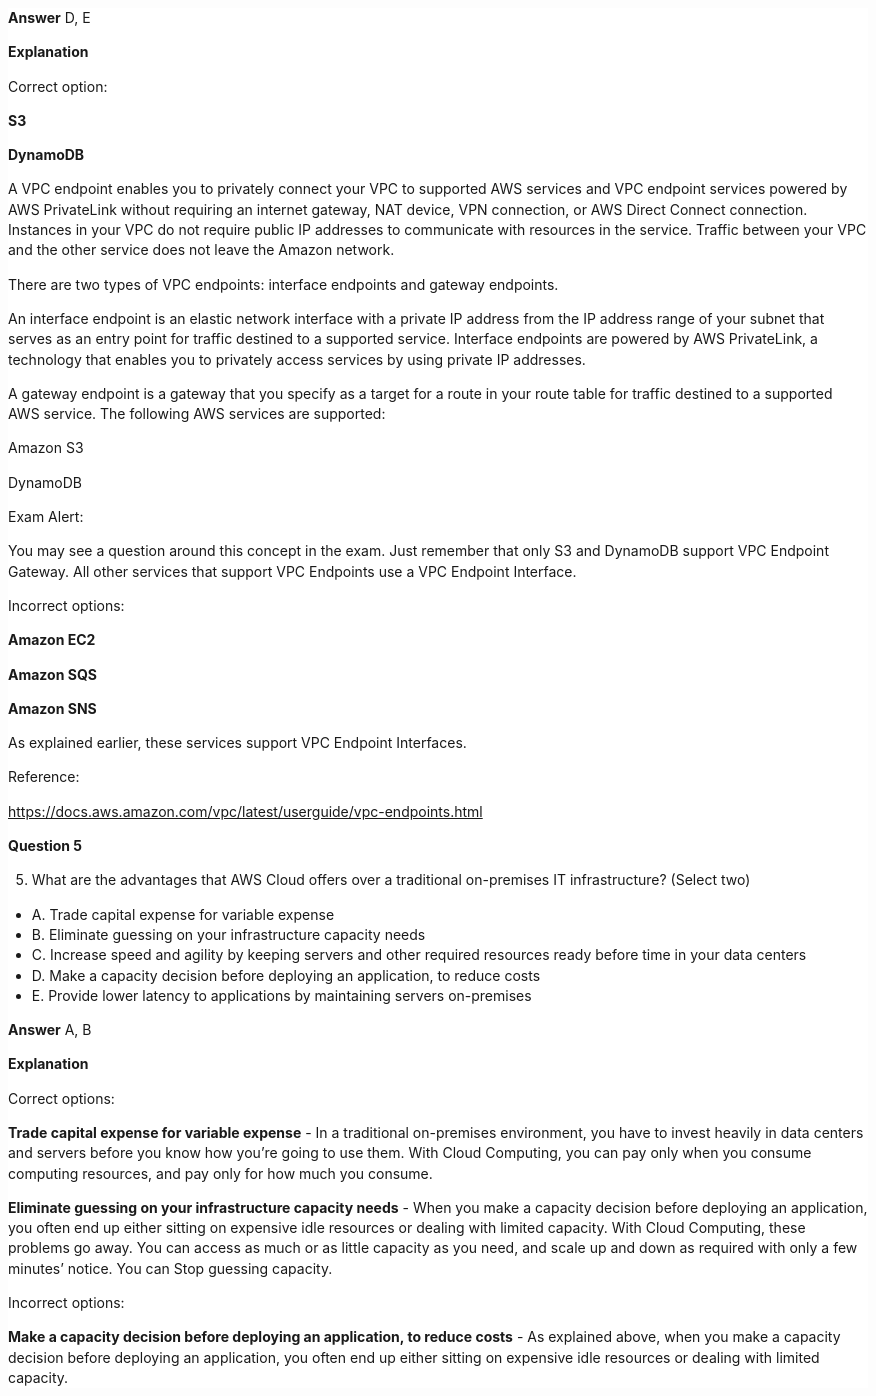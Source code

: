 **Answer** D, E

**Explanation**
<div data-purpose="safely-set-inner-html:rich-text-viewer:html" id="question-explanation" class="rt-scaffolding">
 <p>Correct option:</p>
 <p><strong>S3</strong></p>
 <p><strong>DynamoDB</strong></p>
 <p>A VPC endpoint enables you to privately connect your VPC to supported AWS services and VPC endpoint services powered by AWS PrivateLink without requiring an internet gateway, NAT device, VPN connection, or AWS Direct Connect connection. Instances in your VPC do not require public IP addresses to communicate with resources in the service. Traffic between your VPC and the other service does not leave the Amazon network.</p>
 <p>There are two types of VPC endpoints: interface endpoints and gateway endpoints.</p>
 <p>An interface endpoint is an elastic network interface with a private IP address from the IP address range of your subnet that serves as an entry point for traffic destined to a supported service. Interface endpoints are powered by AWS PrivateLink, a technology that enables you to privately access services by using private IP addresses.</p>
 <p>A gateway endpoint is a gateway that you specify as a target for a route in your route table for traffic destined to a supported AWS service. The following AWS services are supported:</p>
 <p>Amazon S3</p>
 <p>DynamoDB</p>
 <p>Exam Alert:</p>
 <p>You may see a question around this concept in the exam. Just remember that only S3 and DynamoDB support VPC Endpoint Gateway. All other services that support VPC Endpoints use a VPC Endpoint Interface.</p>
 <p>Incorrect options:</p>
 <p><strong>Amazon EC2</strong></p>
 <p><strong>Amazon SQS</strong></p>
 <p><strong>Amazon SNS</strong></p>
 <p>As explained earlier, these services support VPC Endpoint Interfaces.</p>
 <p>Reference:</p>
 <p><a href="https://docs.aws.amazon.com/vpc/latest/userguide/vpc-endpoints.html">https://docs.aws.amazon.com/vpc/latest/userguide/vpc-endpoints.html</a></p>
</div>

**Question 5**

5. What are the advantages that AWS Cloud offers over a traditional on-premises IT infrastructure? (Select two)
*  A. Trade capital expense for variable expense
*  B. Eliminate guessing on your infrastructure capacity needs
*  C. Increase speed and agility by keeping servers and other required resources ready before time in your data centers
*  D. Make a capacity decision before deploying an application, to reduce costs
*  E. Provide lower latency to applications by maintaining servers on-premises

**Answer** A, B

**Explanation**
<div data-purpose="safely-set-inner-html:rich-text-viewer:html" id="question-explanation" class="rt-scaffolding">
 <p>Correct options:</p>
 <p><strong>Trade capital expense for variable expense</strong> - In a traditional on-premises environment, you have to invest heavily in data centers and servers before you know how you’re going to use them. With Cloud Computing, you can pay only when you consume computing resources, and pay only for how much you consume.</p>
 <p><strong>Eliminate guessing on your infrastructure capacity needs</strong> - When you make a capacity decision before deploying an application, you often end up either sitting on expensive idle resources or dealing with limited capacity. With Cloud Computing, these problems go away. You can access as much or as little capacity as you need, and scale up and down as required with only a few minutes’ notice. You can Stop guessing capacity.</p>
 <p>Incorrect options:</p>
 <p><strong>Make a capacity decision before deploying an application, to reduce costs</strong> - As explained above, when you make a capacity decision before deploying an application, you often end up either sitting on expensive idle resources or dealing with limited capacity.</p>